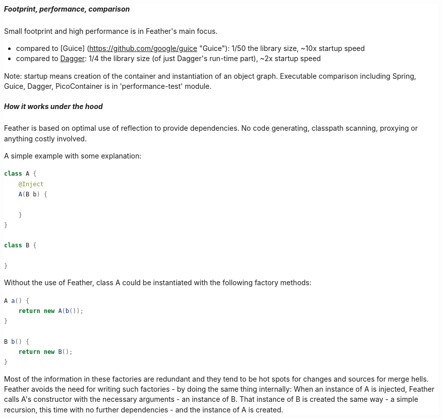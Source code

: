 ##### Footprint, performance, comparison
Small footprint and high performance is in Feather's main focus.
- compared to [Guice] (https://github.com/google/guice "Guice"): 1/50 the library size, ~10x startup speed
- compared to [Dagger](http://square.github.io/dagger): 1/4 the library size (of just Dagger's run-time part), ~2x startup speed

Note: startup means creation of the container and instantiation of an object graph. Executable comparison including Spring, 
Guice, Dagger, PicoContainer is in 'performance-test' module.

##### How it works under the hood
Feather is based on optimal use of reflection to provide dependencies. No code generating, classpath scanning, proxying or anything
costly involved.

A simple example with some explanation:
```java
class A {
    @Inject
    A(B b) {

    }
}

class B {

}
```
Without the use of Feather, class A could be instantiated with the following factory methods:
```java
A a() {
    return new A(b());
}

B b() {
    return new B();
}
```
Most of the information in these factories are redundant and they tend to be hot spots for changes and
sources for merge hells. Feather avoids the need for writing such factories - by doing the same thing
internally: When an instance of A is injected, Feather calls A's constructor with the necessary arguments - an
instance of B. That instance of B is created the same way \- a simple recursion, this time with no further dependencies \- and the instance of A is created.

